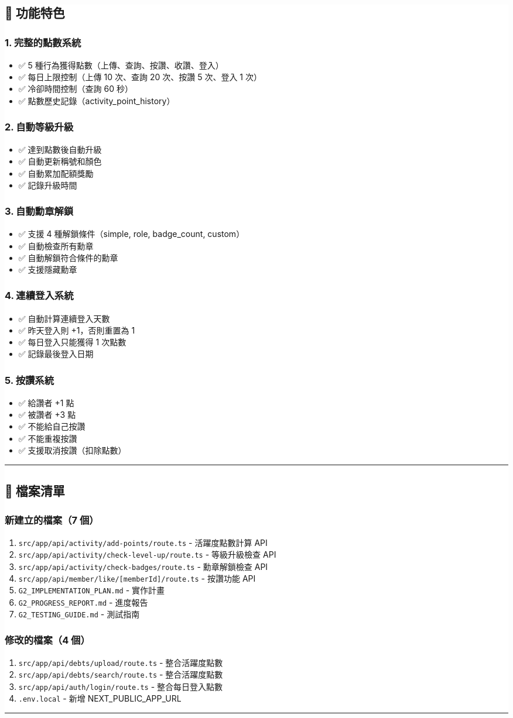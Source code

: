
## 🎯 功能特色

### 1. 完整的點數系統
- ✅ 5 種行為獲得點數（上傳、查詢、按讚、收讚、登入）
- ✅ 每日上限控制（上傳 10 次、查詢 20 次、按讚 5 次、登入 1 次）
- ✅ 冷卻時間控制（查詢 60 秒）
- ✅ 點數歷史記錄（activity_point_history）

### 2. 自動等級升級
- ✅ 達到點數後自動升級
- ✅ 自動更新稱號和顏色
- ✅ 自動累加配額獎勵
- ✅ 記錄升級時間

### 3. 自動勳章解鎖
- ✅ 支援 4 種解鎖條件（simple, role, badge_count, custom）
- ✅ 自動檢查所有勳章
- ✅ 自動解鎖符合條件的勳章
- ✅ 支援隱藏勳章

### 4. 連續登入系統
- ✅ 自動計算連續登入天數
- ✅ 昨天登入則 +1，否則重置為 1
- ✅ 每日登入只能獲得 1 次點數
- ✅ 記錄最後登入日期

### 5. 按讚系統
- ✅ 給讚者 +1 點
- ✅ 被讚者 +3 點
- ✅ 不能給自己按讚
- ✅ 不能重複按讚
- ✅ 支援取消按讚（扣除點數）

---

## 📁 檔案清單

### 新建立的檔案（7 個）
1. `src/app/api/activity/add-points/route.ts` - 活躍度點數計算 API
2. `src/app/api/activity/check-level-up/route.ts` - 等級升級檢查 API
3. `src/app/api/activity/check-badges/route.ts` - 勳章解鎖檢查 API
4. `src/app/api/member/like/[memberId]/route.ts` - 按讚功能 API
5. `G2_IMPLEMENTATION_PLAN.md` - 實作計畫
6. `G2_PROGRESS_REPORT.md` - 進度報告
7. `G2_TESTING_GUIDE.md` - 測試指南

### 修改的檔案（4 個）
1. `src/app/api/debts/upload/route.ts` - 整合活躍度點數
2. `src/app/api/debts/search/route.ts` - 整合活躍度點數
3. `src/app/api/auth/login/route.ts` - 整合每日登入點數
4. `.env.local` - 新增 NEXT_PUBLIC_APP_URL

---